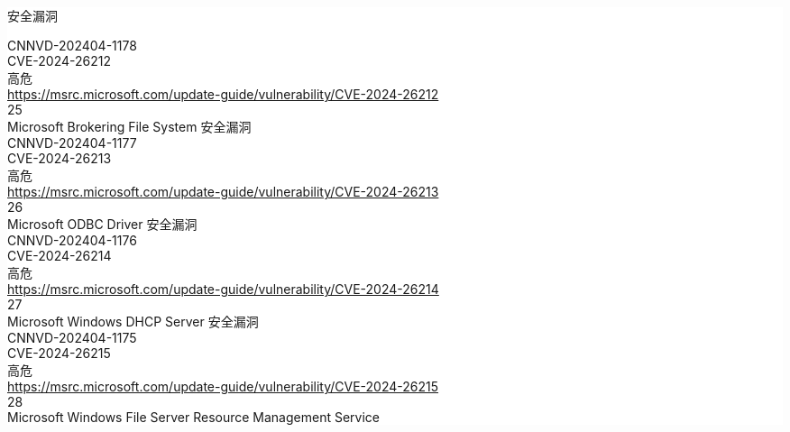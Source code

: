 安全漏洞</span></section></td><td align="center" valign="middle" width="54"><section style="margin-bottom: 0px;line-height: normal;"><span style="font-size: 14px;letter-spacing: normal;">CNNVD-202404-1178</span></section></td><td align="center" valign="middle" width="51"><section style="margin-bottom: 0px;line-height: normal;"><span style="font-size: 14px;letter-spacing: normal;">CVE-2024-26212</span></section></td><td align="center" valign="middle" width="85"><section style="margin-bottom: 0px;line-height: normal;"><span style="font-size: 14px;letter-spacing: normal;">高危</span></section></td><td align="center" valign="middle" width="134.33333333333331"><section style="margin-bottom: 0px;line-height: normal;"><span style="font-size: 14px;letter-spacing: normal;">https://msrc.microsoft.com/update-guide/vulnerability/CVE-2024-26212</span></section></td></tr><tr class="ue-table-interlace-color-double"><td align="center" valign="middle" width="52"><section style="margin-bottom: 0px;line-height: normal;"><span style="font-size: 14px;letter-spacing: normal;">25</span></section></td><td align="center" valign="middle" width="107"><section style="margin-bottom: 0px;line-height: normal;"><span style="font-size: 14px;letter-spacing: normal;">Microsoft Brokering File System 安全漏洞</span></section></td><td align="center" valign="middle" width="54"><section style="margin-bottom: 0px;line-height: normal;"><span style="font-size: 14px;letter-spacing: normal;">CNNVD-202404-1177</span></section></td><td align="center" valign="middle" width="51"><section style="margin-bottom: 0px;line-height: normal;"><span style="font-size: 14px;letter-spacing: normal;">CVE-2024-26213</span></section></td><td align="center" valign="middle" width="85"><section style="margin-bottom: 0px;line-height: normal;"><span style="font-size: 14px;letter-spacing: normal;">高危</span></section></td><td align="center" valign="middle" width="134.33333333333331"><section style="margin-bottom: 0px;line-height: normal;"><span style="font-size: 14px;letter-spacing: normal;">https://msrc.microsoft.com/update-guide/vulnerability/CVE-2024-26213</span></section></td></tr><tr class="ue-table-interlace-color-single"><td align="center" valign="middle" width="52"><section style="margin-bottom: 0px;line-height: normal;"><span style="font-size: 14px;letter-spacing: normal;">26</span></section></td><td align="center" valign="middle" width="107"><section style="margin-bottom: 0px;line-height: normal;"><span style="font-size: 14px;letter-spacing: normal;">Microsoft ODBC Driver 安全漏洞</span></section></td><td align="center" valign="middle" width="54"><section style="margin-bottom: 0px;line-height: normal;"><span style="font-size: 14px;letter-spacing: normal;">CNNVD-202404-1176</span></section></td><td align="center" valign="middle" width="51"><section style="margin-bottom: 0px;line-height: normal;"><span style="font-size: 14px;letter-spacing: normal;">CVE-2024-26214</span></section></td><td align="center" valign="middle" width="85"><section style="margin-bottom: 0px;line-height: normal;"><span style="font-size: 14px;letter-spacing: normal;">高危</span></section></td><td align="center" valign="middle" width="134.33333333333331"><section style="margin-bottom: 0px;line-height: normal;"><span style="font-size: 14px;letter-spacing: normal;">https://msrc.microsoft.com/update-guide/vulnerability/CVE-2024-26214</span></section></td></tr><tr class="ue-table-interlace-color-double"><td align="center" valign="middle" width="52"><section style="margin-bottom: 0px;line-height: normal;"><span style="font-size: 14px;letter-spacing: normal;">27</span></section></td><td align="center" valign="middle" width="107"><section style="margin-bottom: 0px;line-height: normal;"><span style="font-size: 14px;letter-spacing: normal;">Microsoft Windows DHCP Server 安全漏洞</span></section></td><td align="center" valign="middle" width="54"><section style="margin-bottom: 0px;line-height: normal;"><span style="font-size: 14px;letter-spacing: normal;">CNNVD-202404-1175</span></section></td><td align="center" valign="middle" width="51"><section style="margin-bottom: 0px;line-height: normal;"><span style="font-size: 14px;letter-spacing: normal;">CVE-2024-26215</span></section></td><td align="center" valign="middle" width="85"><section style="margin-bottom: 0px;line-height: normal;"><span style="font-size: 14px;letter-spacing: normal;">高危</span></section></td><td align="center" valign="middle" width="134.33333333333331"><section style="margin-bottom: 0px;line-height: normal;"><span style="font-size: 14px;letter-spacing: normal;">https://msrc.microsoft.com/update-guide/vulnerability/CVE-2024-26215</span></section></td></tr><tr class="ue-table-interlace-color-single"><td align="center" valign="middle" width="52"><section style="margin-bottom: 0px;line-height: normal;"><span style="font-size: 14px;letter-spacing: normal;">28</span></section></td><td align="center" valign="middle" width="107"><section style="margin-bottom: 0px;line-height: normal;"><span style="font-size: 14px;letter-spacing: normal;">Microsoft Windows File Server Resource Management Service